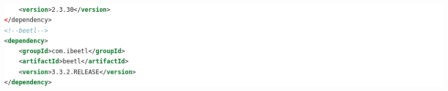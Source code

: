 ```xml
    <version>2.3.30</version>
</dependency>
<!--beetl-->
<dependency>
    <groupId>com.ibeetl</groupId>
    <artifactId>beetl</artifactId>
    <version>3.3.2.RELEASE</version>
</dependency>
```

